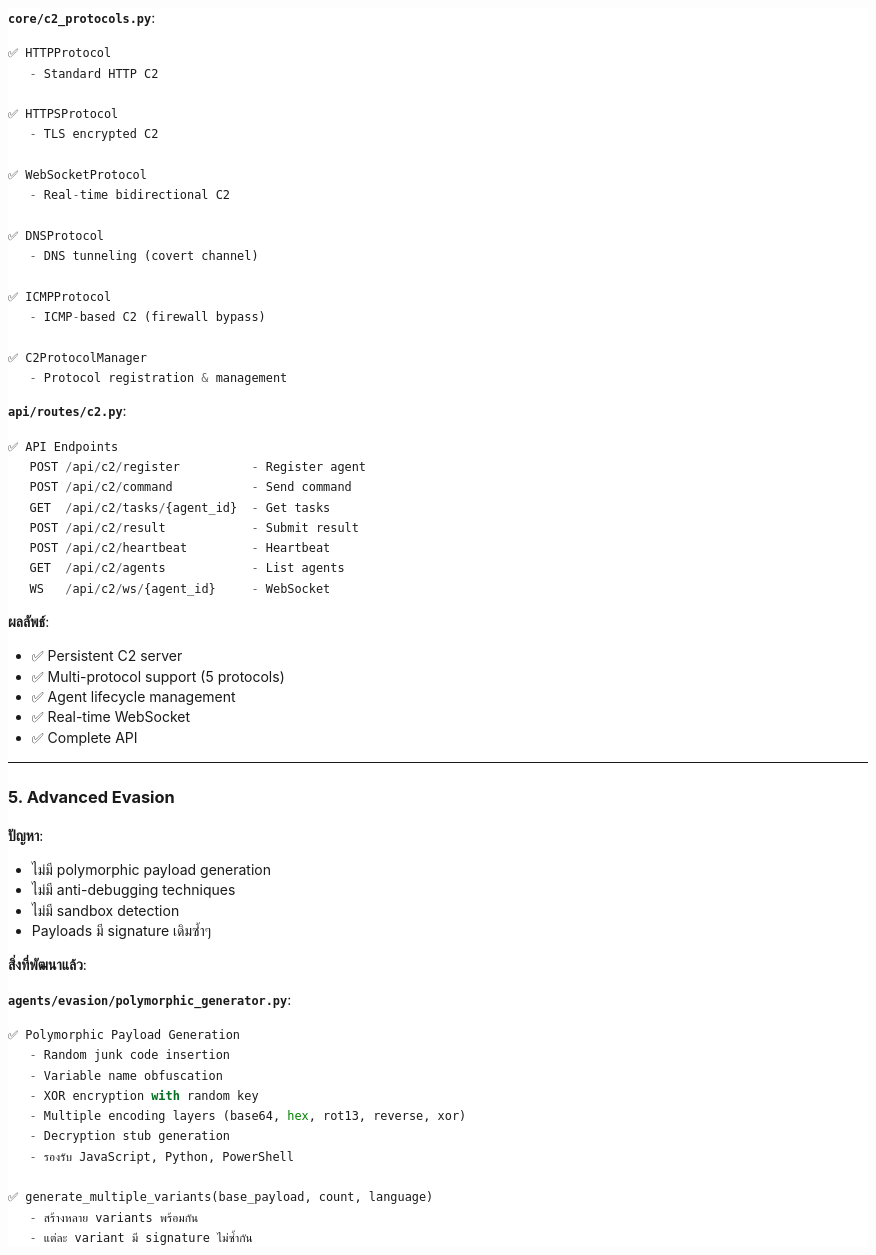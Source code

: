 **`core/c2_protocols.py`**:
```python
✅ HTTPProtocol
   - Standard HTTP C2
   
✅ HTTPSProtocol
   - TLS encrypted C2
   
✅ WebSocketProtocol
   - Real-time bidirectional C2
   
✅ DNSProtocol
   - DNS tunneling (covert channel)
   
✅ ICMPProtocol
   - ICMP-based C2 (firewall bypass)
   
✅ C2ProtocolManager
   - Protocol registration & management
```

**`api/routes/c2.py`**:
```python
✅ API Endpoints
   POST /api/c2/register          - Register agent
   POST /api/c2/command           - Send command
   GET  /api/c2/tasks/{agent_id}  - Get tasks
   POST /api/c2/result            - Submit result
   POST /api/c2/heartbeat         - Heartbeat
   GET  /api/c2/agents            - List agents
   WS   /api/c2/ws/{agent_id}     - WebSocket
```

**ผลลัพธ์**:
- ✅ Persistent C2 server
- ✅ Multi-protocol support (5 protocols)
- ✅ Agent lifecycle management
- ✅ Real-time WebSocket
- ✅ Complete API

---

### 5. Advanced Evasion

**ปัญหา**:
- ไม่มี polymorphic payload generation
- ไม่มี anti-debugging techniques
- ไม่มี sandbox detection
- Payloads มี signature เดิมซ้ำๆ

**สิ่งที่พัฒนาแล้ว**:

**`agents/evasion/polymorphic_generator.py`**:
```python
✅ Polymorphic Payload Generation
   - Random junk code insertion
   - Variable name obfuscation
   - XOR encryption with random key
   - Multiple encoding layers (base64, hex, rot13, reverse, xor)
   - Decryption stub generation
   - รองรับ JavaScript, Python, PowerShell
   
✅ generate_multiple_variants(base_payload, count, language)
   - สร้างหลาย variants พร้อมกัน
   - แต่ละ variant มี signature ไม่ซ้ำกัน
```
